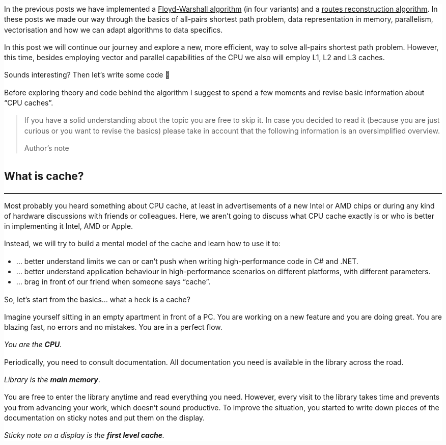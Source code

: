 In the previous posts we have implemented a [Floyd-Warshall algorithm](https://olegkarasik.wordpress.com/2021/04/25/implementing-floyd-warshall-algorithm-for-solving-all-pairs-shortest-paths-problem-in-c/) (in four variants) and a [routes reconstruction algorithm](https://olegkarasik.wordpress.com/2022/05/11/routes-of-all-pairs-shortest-paths-with-floyd-warshall-algorithm/). In these posts we made our way through the basics of all-pairs shortest path problem, data representation in memory, parallelism, vectorisation and how we can adapt algorithms to data specifics.

In this post we will continue our journey and explore a new, more efficient, way to solve all-pairs shortest path problem. However, this time, besides employing vector and parallel capabilities of the CPU we also will employ L1, L2 and L3 caches.

Sounds interesting? Then let’s write some code 🙂

Before exploring theory and code behind the algorithm I suggest to spend a few moments and revise basic information about “CPU caches”.

> If you have a solid understanding about the topic you are free to skip it. In case you decided to read it (because you are just curious or you want to revise the basics) please take in account that the following information is an oversimplified overview.
> 
> Author’s note

## What is cache?

---

Most probably you heard something about CPU cache, at least in advertisements of a new Intel or AMD chips or during any kind of hardware discussions with friends or colleagues. Here, we aren’t going to discuss what CPU cache exactly is or who is better in implementing it Intel, AMD or Apple.

Instead, we will try to build a mental model of the cache and learn how to use it to:

*   … better understand limits we can or can’t push when writing high-performance code in C# and .NET.
*   … better understand application behaviour in high-performance scenarios on different platforms, with different parameters.
*   … brag in front of our friend when someone says “cache”.

So, let’s start from the basics… what a heck is a cache?

Imagine yourself sitting in an empty apartment in front of a PC. You are working on a new feature and you are doing great. You are blazing fast, no errors and no mistakes. You are in a perfect flow.

_You are the **CPU**._

Periodically, you need to consult documentation. All documentation you need is available in the library across the road.

_Library is the **main memory**_.

You are free to enter the library anytime and read everything you need. However, every visit to the library takes time and prevents you from advancing your work, which doesn’t sound productive. To improve the situation, you started to write down pieces of the documentation on sticky notes and put them on the display.

_Sticky note on a display is the **first level cache**._
